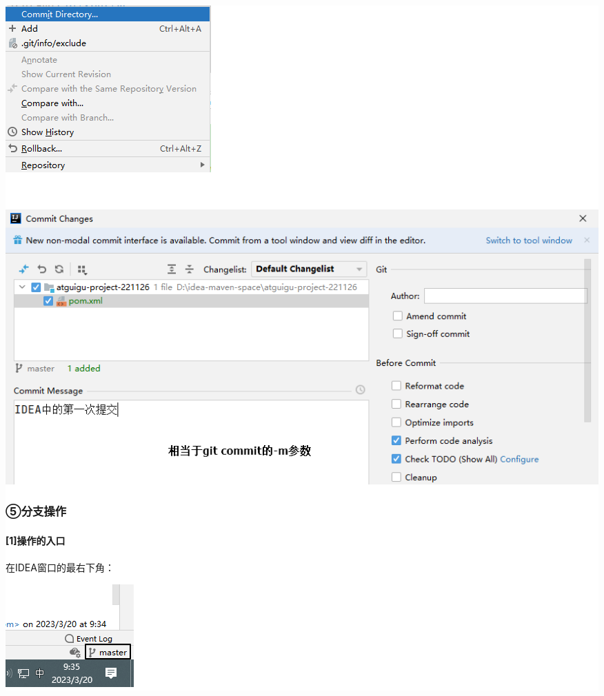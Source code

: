![images](./images/img100.png)

<br/>

![images](./images/img101.png)

### ⑤分支操作
#### [1]操作的入口
在IDEA窗口的最右下角：<br/>

![image](./images/img102.png)
